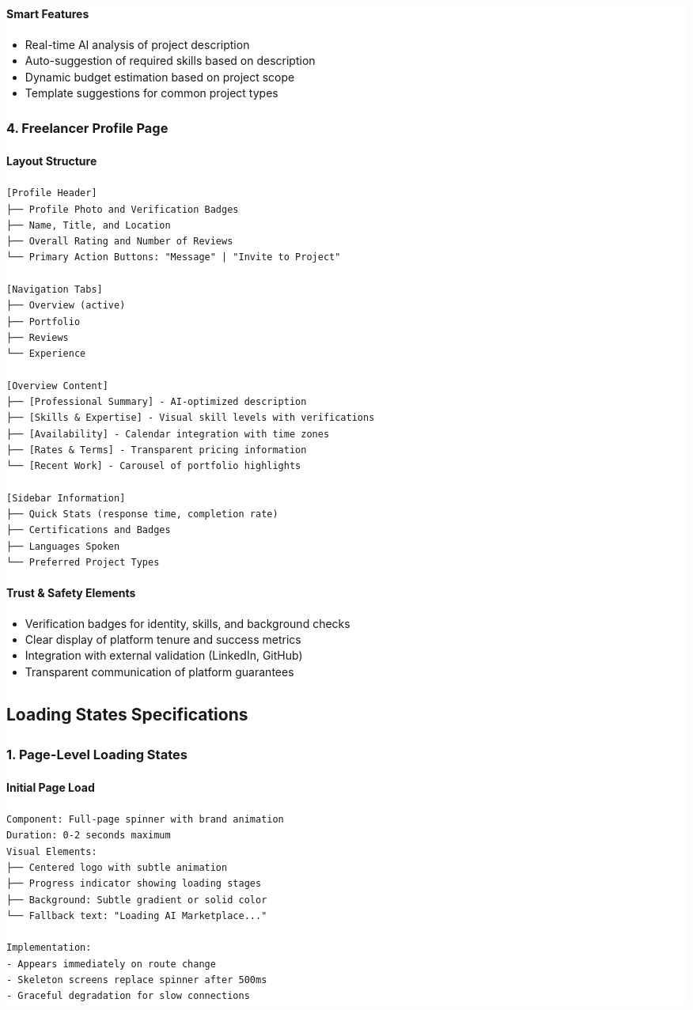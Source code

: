 #### Smart Features
- Real-time AI analysis of project description
- Auto-suggestion of required skills based on description
- Dynamic budget estimation based on project scope
- Template suggestions for common project types

### 4. Freelancer Profile Page

#### Layout Structure
```
[Profile Header]
├── Profile Photo and Verification Badges
├── Name, Title, and Location
├── Overall Rating and Number of Reviews
└── Primary Action Buttons: "Message" | "Invite to Project"

[Navigation Tabs]
├── Overview (active)
├── Portfolio
├── Reviews
└── Experience

[Overview Content]
├── [Professional Summary] - AI-optimized description
├── [Skills & Expertise] - Visual skill levels with verifications
├── [Availability] - Calendar integration with time zones
├── [Rates & Terms] - Transparent pricing information
└── [Recent Work] - Carousel of portfolio highlights

[Sidebar Information]
├── Quick Stats (response time, completion rate)
├── Certifications and Badges
├── Languages Spoken
└── Preferred Project Types
```

#### Trust & Safety Elements
- Verification badges for identity, skills, and background checks
- Clear display of platform tenure and success metrics
- Integration with external validation (LinkedIn, GitHub)
- Transparent communication of platform guarantees

## Loading States Specifications

### 1. Page-Level Loading States

#### Initial Page Load
```
Component: Full-page spinner with brand animation
Duration: 0-2 seconds maximum
Visual Elements:
├── Centered logo with subtle animation
├── Progress indicator showing loading stages
├── Background: Subtle gradient or solid color
└── Fallback text: "Loading AI Marketplace..."

Implementation:
- Appears immediately on route change
- Skeleton screens replace spinner after 500ms
- Graceful degradation for slow connections
```
